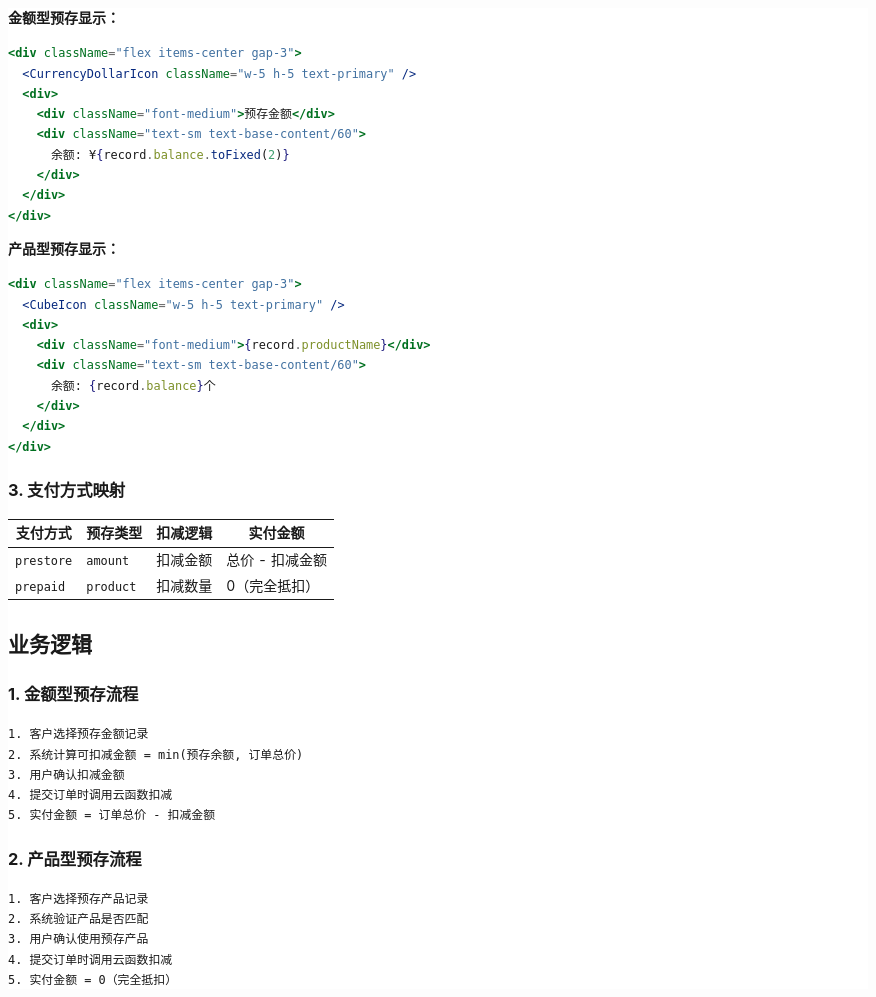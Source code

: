 **金额型预存显示：**
```jsx
<div className="flex items-center gap-3">
  <CurrencyDollarIcon className="w-5 h-5 text-primary" />
  <div>
    <div className="font-medium">预存金额</div>
    <div className="text-sm text-base-content/60">
      余额: ¥{record.balance.toFixed(2)}
    </div>
  </div>
</div>
```

**产品型预存显示：**
```jsx
<div className="flex items-center gap-3">
  <CubeIcon className="w-5 h-5 text-primary" />
  <div>
    <div className="font-medium">{record.productName}</div>
    <div className="text-sm text-base-content/60">
      余额: {record.balance}个
    </div>
  </div>
</div>
```

### 3. 支付方式映射

| 支付方式 | 预存类型 | 扣减逻辑 | 实付金额 |
|---------|---------|---------|---------|
| `prestore` | `amount` | 扣减金额 | 总价 - 扣减金额 |
| `prepaid` | `product` | 扣减数量 | 0（完全抵扣） |

## 业务逻辑

### 1. 金额型预存流程

```
1. 客户选择预存金额记录
2. 系统计算可扣减金额 = min(预存余额, 订单总价)
3. 用户确认扣减金额
4. 提交订单时调用云函数扣减
5. 实付金额 = 订单总价 - 扣减金额
```

### 2. 产品型预存流程

```
1. 客户选择预存产品记录
2. 系统验证产品是否匹配
3. 用户确认使用预存产品
4. 提交订单时调用云函数扣减
5. 实付金额 = 0（完全抵扣）
```
